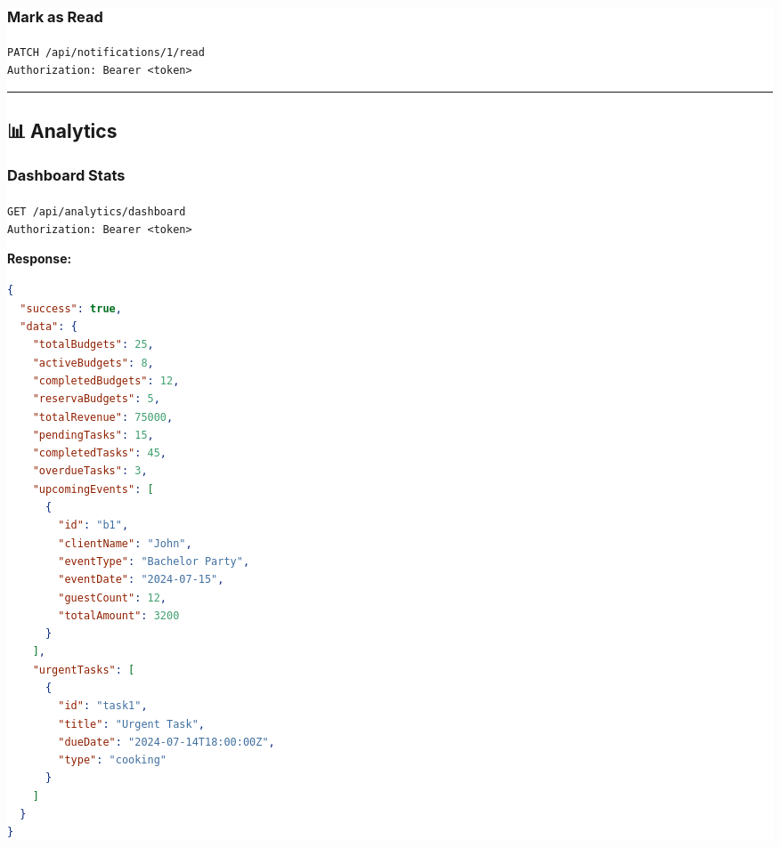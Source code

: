 
### Mark as Read
```http
PATCH /api/notifications/1/read
Authorization: Bearer <token>
```

---

## 📊 Analytics

### Dashboard Stats
```http
GET /api/analytics/dashboard
Authorization: Bearer <token>
```

**Response:**
```json
{
  "success": true,
  "data": {
    "totalBudgets": 25,
    "activeBudgets": 8,
    "completedBudgets": 12,
    "reservaBudgets": 5,
    "totalRevenue": 75000,
    "pendingTasks": 15,
    "completedTasks": 45,
    "overdueTasks": 3,
    "upcomingEvents": [
      {
        "id": "b1",
        "clientName": "John",
        "eventType": "Bachelor Party",
        "eventDate": "2024-07-15",
        "guestCount": 12,
        "totalAmount": 3200
      }
    ],
    "urgentTasks": [
      {
        "id": "task1",
        "title": "Urgent Task",
        "dueDate": "2024-07-14T18:00:00Z",
        "type": "cooking"
      }
    ]
  }
}
```

